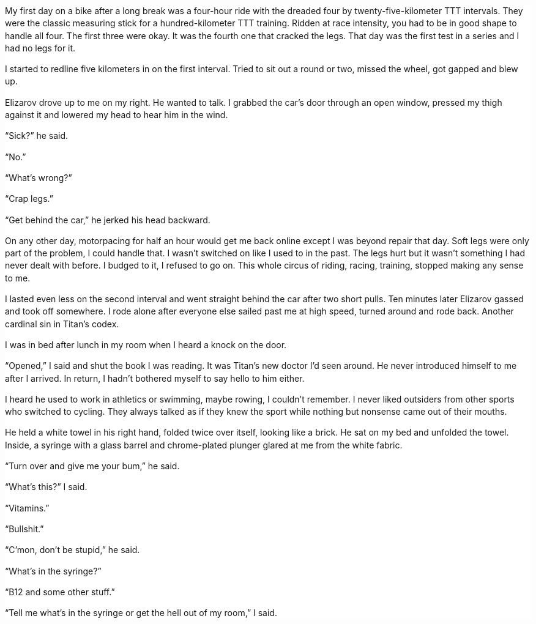My first day on a bike after a long break was a four-hour ride with the dreaded four by twenty-five-kilometer TTT intervals. They were the classic measuring stick for a hundred-kilometer TTT training. Ridden at race intensity, you had to be in good shape to handle all four. The first three were okay. It was the fourth one that cracked the legs. That day was the first test in a series and I had no legs for it.

I started to redline five kilometers in on the first interval. Tried to sit out a round or two, missed the wheel, got gapped and blew up. 

Elizarov drove up to me on my right. He wanted to talk. I grabbed the car’s door through an open window, pressed my thigh against it and lowered my head to hear him in the wind.

“Sick?” he said.

“No.”

“What’s wrong?”

“Crap legs.”

“Get behind the car,” he jerked his head backward.

On any other day, motorpacing for half an hour would get me back online except I was beyond repair that day. Soft legs were only part of the problem, I could handle that. I wasn’t switched on like I used to in the past. The legs hurt but it wasn’t something I had never dealt with before. I budged to it, I refused to go on. This whole circus of riding, racing, training, stopped making any sense to me.

I lasted even less on the second interval and went straight behind the car after two short pulls. Ten minutes later Elizarov gassed and took off somewhere. I rode alone after everyone else sailed past me at high speed, turned around and rode back. Another cardinal sin in Titan’s codex.

I was in bed after lunch in my room when I heard a knock on the door. 

“Opened,” I said and shut the book I was reading. It was Titan’s new doctor I’d seen around. He never introduced himself to me after I arrived. In return, I hadn’t bothered myself to say hello to him either. 

I heard he used to work in athletics or swimming, maybe rowing, I couldn’t remember. I never liked outsiders from other sports who switched to cycling. They always talked as if they knew the sport while nothing but nonsense came out of their mouths.

He held a white towel in his right hand, folded twice over itself, looking like a brick. He sat on my bed and unfolded the towel. Inside, a syringe with a glass barrel and chrome-plated plunger glared at me from the white fabric.

“Turn over and give me your bum,” he said.

“What’s this?” I said.

“Vitamins.”

“Bullshit.”

“C’mon, don’t be stupid,” he said.

“What’s in the syringe?”

“B12 and some other stuff.”

“Tell me what’s in the syringe or get the hell out of my room,” I said.
